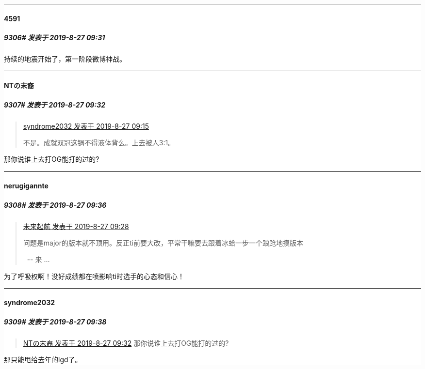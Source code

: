 -----

####  4591  
##### 9306#       发表于 2019-8-27 09:31




持续的地震开始了，第一阶段微博神战。







-----

####  NTの末裔  
##### 9307#       发表于 2019-8-27 09:32



<blockquote><a href="httphttps://bbs.saraba1st.com/2b/forum.php?mod=redirect&amp;goto=findpost&amp;pid=45058415&amp;ptid=1827896" target="_blank">syndrome2032 发表于 2019-8-27 09:15</a>

不是。成就双冠这锅不得液体背么。上去被人3:1。</blockquote>
那你说谁上去打OG能打的过的?







-----

####  nerugigannte  
##### 9308#       发表于 2019-8-27 09:36



<blockquote><a href="httphttps://bbs.saraba1st.com/2b/forum.php?mod=redirect&amp;goto=findpost&amp;pid=45058580&amp;ptid=1827896" target="_blank">未来起航 发表于 2019-8-27 09:28</a>

问题是major的版本就不顶用。反正ti前要大改，平常干嘛要去跟着冰蛤一步一个踉跄地摸版本


  -- 来 ...</blockquote>
为了呼吸权啊！没好成绩都在喷影响ti时选手的心态和信心！







-----

####  syndrome2032  
##### 9309#       发表于 2019-8-27 09:38



<blockquote><a href="httphttps://bbs.saraba1st.com/2b/forum.php?mod=redirect&amp;goto=findpost&amp;pid=45058640&amp;ptid=1827896" target="_blank">NTの末裔 发表于 2019-8-27 09:32</a>
那你说谁上去打OG能打的过的?</blockquote>
那只能甩给去年的lgd了。
